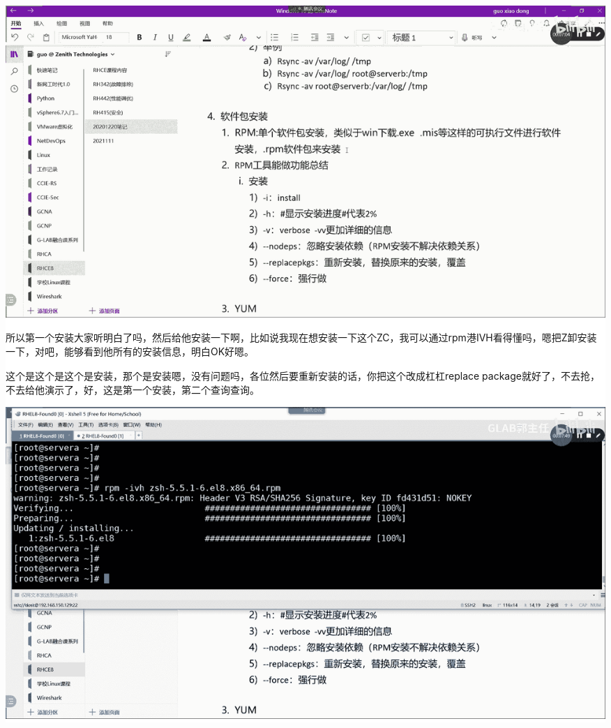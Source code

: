 ![](img/1a53b0eb5c66f0977ee4144931c3039f_5.png)

所以第一个安装大家听明白了吗，然后给他安装一下啊，比如说我现在想安装一下这个ZC，我可以通过rpm港IVH看得懂吗，嗯把Z卸安装一下，对吧，能够看到他所有的安装信息，明白OK好嗯。

这个是这个是这个是安装，那个是安装嗯，没有问题吗，各位然后要重新安装的话，你把这个改成杠杠replace package就好了，不去抢，不去给他演示了，好，这是第一个安装，第二个查询查询。



![](img/1a53b0eb5c66f0977ee4144931c3039f_7.png)
